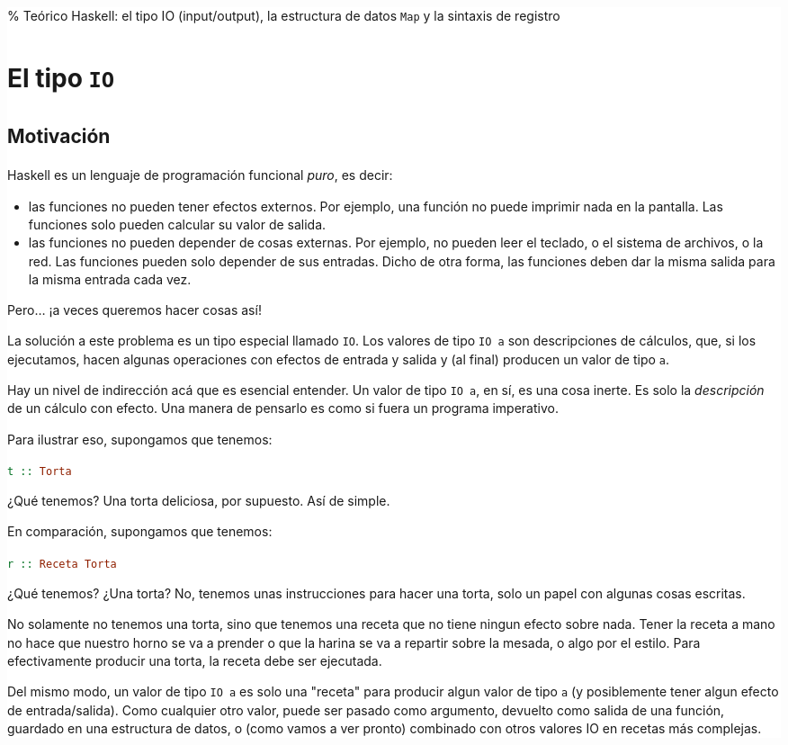 % Teórico Haskell: el tipo IO (input/output), la estructura de datos `Map` y la sintaxis de registro

# El tipo `IO`

## Motivación

Haskell es un lenguaje de programación funcional *puro*, es decir:

* las funciones no pueden tener efectos externos. Por ejemplo,
  una función no puede imprimir nada en la pantalla. Las
  funciones solo pueden calcular su valor de salida.
* las funciones no pueden depender de cosas externas. Por ejemplo,
  no pueden leer el teclado, o el sistema de archivos, o la red.
  Las funciones pueden solo depender de sus entradas. Dicho de
  otra forma, las funciones deben dar la misma salida para la misma entrada cada vez.

Pero… ¡a veces queremos hacer cosas así!
 
La solución a este problema es un tipo especial llamado `IO`. Los valores de tipo `IO a`
son descripciones de cálculos, que, si los ejecutamos, hacen algunas operaciones
con efectos de entrada y salida y (al final) producen un valor de tipo `a`.

Hay un nivel de indirección acá que es esencial entender. Un valor de tipo `IO a`, en sí,
es una cosa inerte. Es solo la *descripción* de un cálculo con efecto.
Una manera de pensarlo es como si fuera un programa imperativo.

Para ilustrar eso, supongamos que tenemos:

~~~haskell
t :: Torta
~~~

¿Qué tenemos? Una torta deliciosa, por supuesto. Así de simple.

En comparación, supongamos que tenemos:

~~~haskell
r :: Receta Torta
~~~

¿Qué tenemos? ¿Una torta? No, tenemos unas instrucciones para hacer una torta,
solo un papel con algunas cosas escritas.

No solamente no tenemos una torta, sino que tenemos una receta
que no tiene ningun efecto sobre nada. Tener la receta a mano no hace
que nuestro horno se va a prender o que la harina se va a repartir
sobre la mesada, o algo por el estilo. Para efectivamente producir una
torta, la receta debe ser ejecutada.

Del mismo modo, un valor de tipo `IO a` es solo una "receta" para producir
algun valor de tipo `a` (y posiblemente tener algun efecto de entrada/salida).
Como cualquier otro valor, puede ser pasado como argumento, devuelto como
salida de una función, guardado en una estructura de datos, o (como vamos
a ver pronto) combinado con otros valores IO en recetas más complejas.
